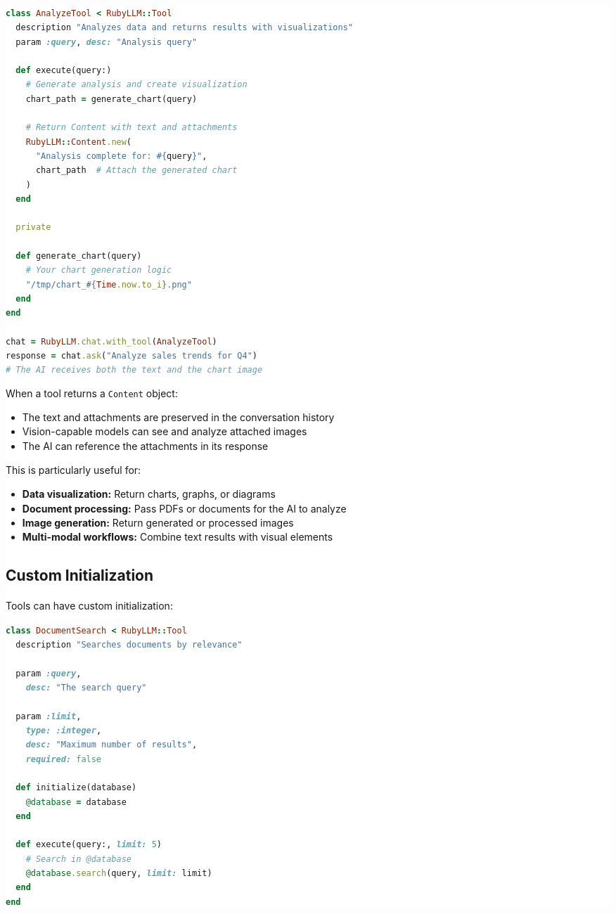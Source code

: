 ```ruby
class AnalyzeTool < RubyLLM::Tool
  description "Analyzes data and returns results with visualizations"
  param :query, desc: "Analysis query"

  def execute(query:)
    # Generate analysis and create visualization
    chart_path = generate_chart(query)

    # Return Content with text and attachments
    RubyLLM::Content.new(
      "Analysis complete for: #{query}",
      chart_path  # Attach the generated chart
    )
  end

  private

  def generate_chart(query)
    # Your chart generation logic
    "/tmp/chart_#{Time.now.to_i}.png"
  end
end

chat = RubyLLM.chat.with_tool(AnalyzeTool)
response = chat.ask("Analyze sales trends for Q4")
# The AI receives both the text and the chart image
```

When a tool returns a `Content` object:
- The text and attachments are preserved in the conversation history
- Vision-capable models can see and analyze attached images
- The AI can reference the attachments in its response

This is particularly useful for:
- **Data visualization:** Return charts, graphs, or diagrams
- **Document processing:** Pass PDFs or documents for the AI to analyze
- **Image generation:** Return generated or processed images
- **Multi-modal workflows:** Combine text results with visual elements

## Custom Initialization

Tools can have custom initialization:

```ruby
class DocumentSearch < RubyLLM::Tool
  description "Searches documents by relevance"

  param :query,
    desc: "The search query"

  param :limit,
    type: :integer,
    desc: "Maximum number of results",
    required: false

  def initialize(database)
    @database = database
  end

  def execute(query:, limit: 5)
    # Search in @database
    @database.search(query, limit: limit)
  end
end
```